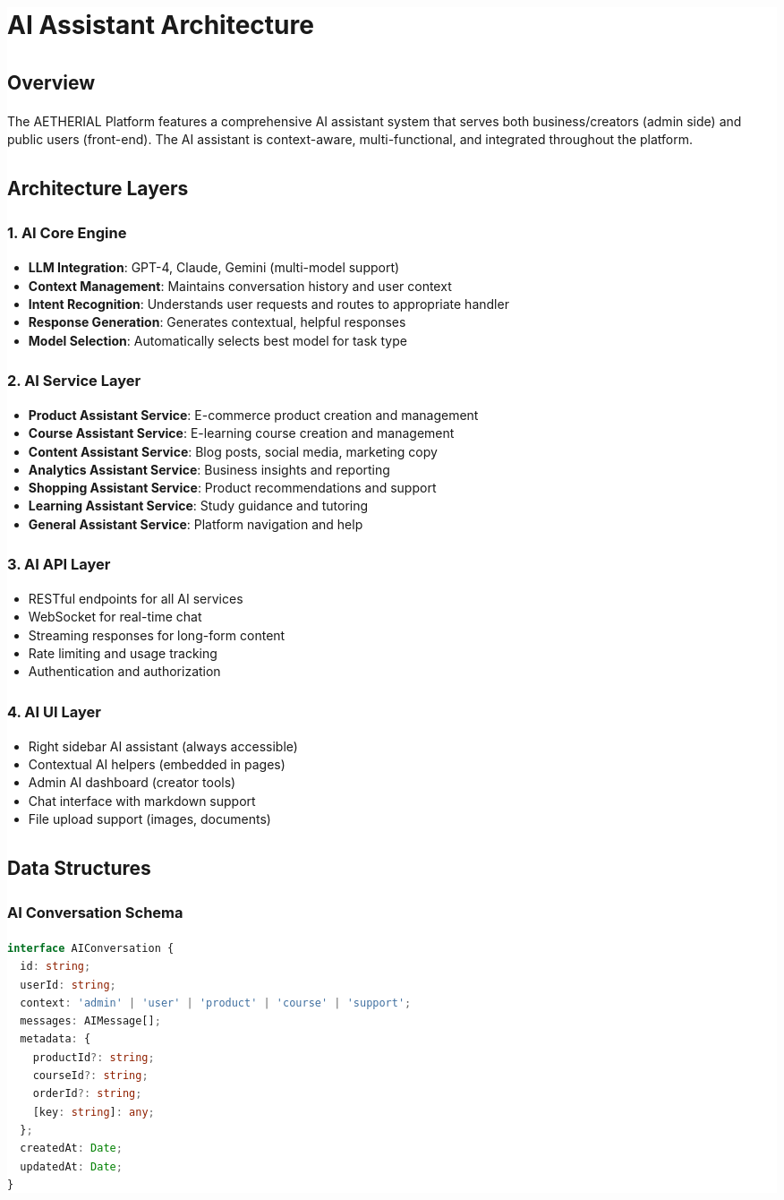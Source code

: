 # AI Assistant Architecture

## Overview

The AETHERIAL Platform features a comprehensive AI assistant system that serves both business/creators (admin side) and public users (front-end). The AI assistant is context-aware, multi-functional, and integrated throughout the platform.

## Architecture Layers

### 1. **AI Core Engine**
- **LLM Integration**: GPT-4, Claude, Gemini (multi-model support)
- **Context Management**: Maintains conversation history and user context
- **Intent Recognition**: Understands user requests and routes to appropriate handler
- **Response Generation**: Generates contextual, helpful responses
- **Model Selection**: Automatically selects best model for task type

### 2. **AI Service Layer**
- **Product Assistant Service**: E-commerce product creation and management
- **Course Assistant Service**: E-learning course creation and management
- **Content Assistant Service**: Blog posts, social media, marketing copy
- **Analytics Assistant Service**: Business insights and reporting
- **Shopping Assistant Service**: Product recommendations and support
- **Learning Assistant Service**: Study guidance and tutoring
- **General Assistant Service**: Platform navigation and help

### 3. **AI API Layer**
- RESTful endpoints for all AI services
- WebSocket for real-time chat
- Streaming responses for long-form content
- Rate limiting and usage tracking
- Authentication and authorization

### 4. **AI UI Layer**
- Right sidebar AI assistant (always accessible)
- Contextual AI helpers (embedded in pages)
- Admin AI dashboard (creator tools)
- Chat interface with markdown support
- File upload support (images, documents)

## Data Structures

### AI Conversation Schema

```typescript
interface AIConversation {
  id: string;
  userId: string;
  context: 'admin' | 'user' | 'product' | 'course' | 'support';
  messages: AIMessage[];
  metadata: {
    productId?: string;
    courseId?: string;
    orderId?: string;
    [key: string]: any;
  };
  createdAt: Date;
  updatedAt: Date;
}

```